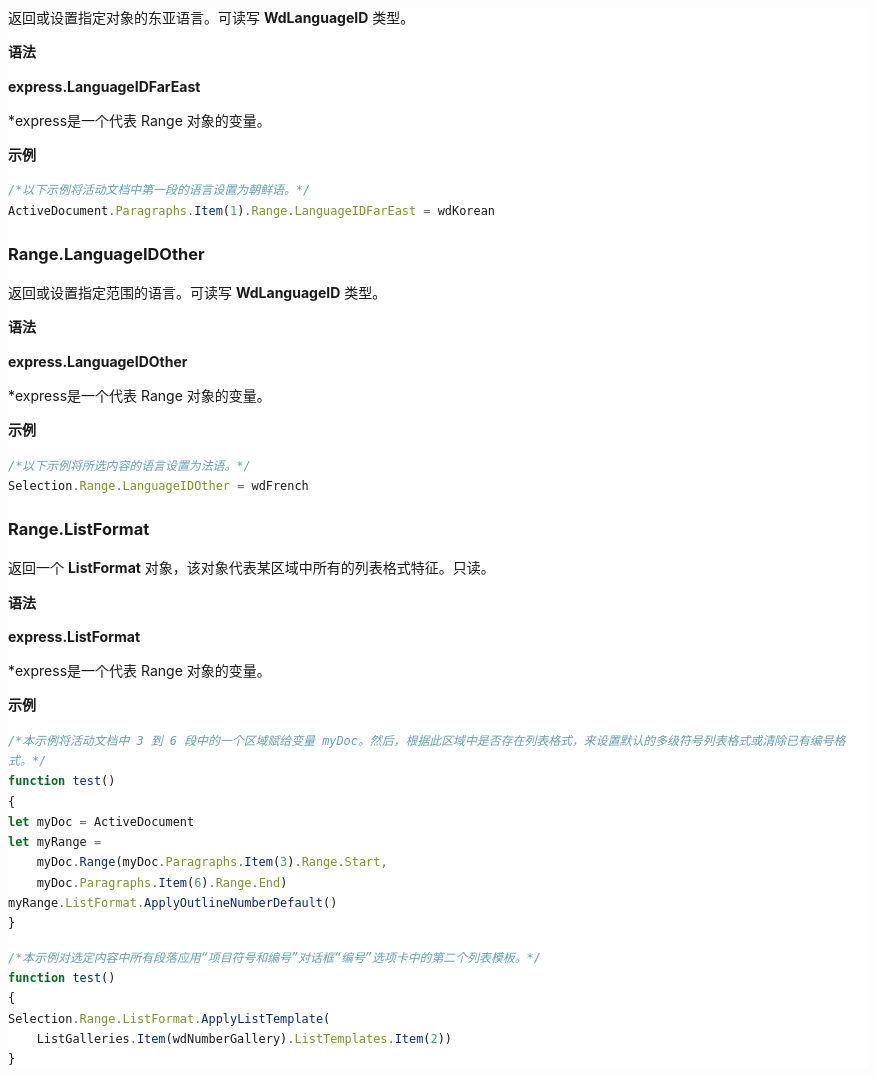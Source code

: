 返回或设置指定对象的东亚语言。可读写 **WdLanguageID** 类型。

**语法**

**express.LanguageIDFarEast**

\*express是一个代表 Range 对象的变量。

**示例**

``` JavaScript
/*以下示例将活动文档中第一段的语言设置为朝鲜语。*/
ActiveDocument.Paragraphs.Item(1).Range.LanguageIDFarEast = wdKorean
```

### Range.LanguageIDOther

返回或设置指定范围的语言。可读写 **WdLanguageID** 类型。

**语法**

**express.LanguageIDOther**

\*express是一个代表 Range 对象的变量。

**示例**

``` JavaScript
/*以下示例将所选内容的语言设置为法语。*/
Selection.Range.LanguageIDOther = wdFrench
```

### Range.ListFormat

返回一个 **ListFormat** 对象，该对象代表某区域中所有的列表格式特征。只读。

**语法**

**express.ListFormat**

\*express是一个代表 Range 对象的变量。

**示例**

``` JavaScript
/*本示例将活动文档中 3 到 6 段中的一个区域赋给变量 myDoc。然后，根据此区域中是否存在列表格式，来设置默认的多级符号列表格式或清除已有编号格式。*/
function test()
{
let myDoc = ActiveDocument
let myRange = 
    myDoc.Range(myDoc.Paragraphs.Item(3).Range.Start, 
    myDoc.Paragraphs.Item(6).Range.End)
myRange.ListFormat.ApplyOutlineNumberDefault()
}
```

``` JavaScript
/*本示例对选定内容中所有段落应用“项目符号和编号”对话框“编号”选项卡中的第二个列表模板。*/
function test()
{
Selection.Range.ListFormat.ApplyListTemplate(
    ListGalleries.Item(wdNumberGallery).ListTemplates.Item(2))
}
```
